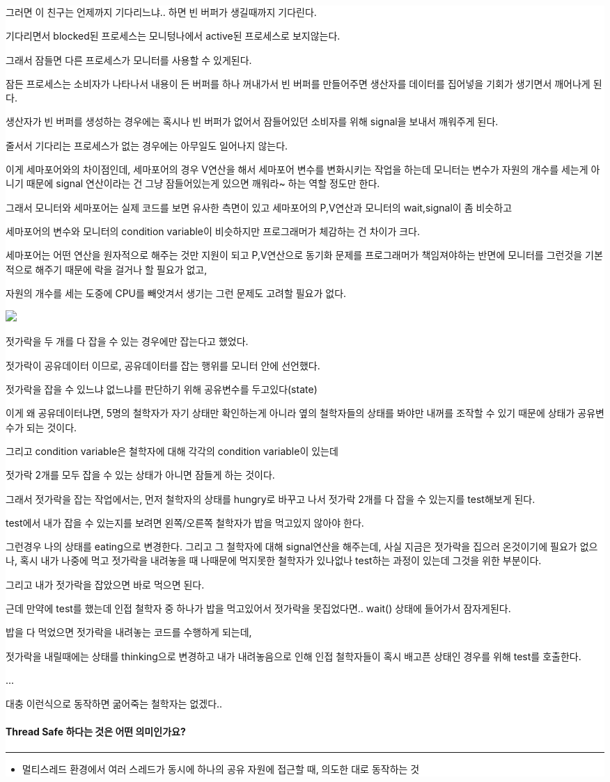 그러면 이 친구는 언제까지 기다리느냐.. 하면 빈 버퍼가 생길때까지 기다린다.

기다리면서 blocked된 프로세스는 모니텅나에서 active된 프로세스로 보지않는다.

그래서 잠들면 다른 프로세스가 모니터를 사용할 수 있게된다.

잠든 프로세스는 소비자가 나타나서 내용이 든 버퍼를 하나 꺼내가서 빈 버퍼를 만들어주면 생산자를 데이터를 집어넣을 기회가 생기면서 깨어나게 된다.

생산자가 빈 버퍼를 생성하는 경우에는 혹시나 빈 버퍼가 없어서 잠들어있던 소비자를 위해 signal을 보내서 깨워주게 된다.

줄서서 기다리는 프로세스가 없는 경우에는 아무일도 일어나지 않는다.

이게 세마포어와의 차이점인데, 세마포어의 경우 V연산을 해서 세마포어 변수를 변화시키는 작업을 하는데 모니터는 변수가 자원의 개수를 세는게 아니기 때문에 signal 연산이라는 건 그냥 잠들어있는게 있으면 깨워라~ 하는 역할 정도만 한다.

그래서 모니터와 세마포어는 실제 코드를 보면 유사한 측면이 있고 세마포어의 P,V연산과 모니터의 wait,signal이 좀 비슷하고

세마포어의 변수와 모니터의 condition variable이 비슷하지만 프로그래머가 체감하는 건 차이가 크다.

세마포어는 어떤 연산을 원자적으로 해주는 것만 지원이 되고 P,V연산으로 동기화 문제를 프로그래머가 책임져야하는 반면에 모니터를 그런것을 기본적으로 해주기 때문에 락을 걸거나 할 필요가 없고,

자원의 개수를 세는 도중에 CPU를 빼앗겨서 생기는 그런 문제도 고려할 필요가 없다.

![](https://velog.velcdn.com/images/sujipark2009/post/1252ab6a-ebbe-4f4b-bf81-bac2fef9a096/image.png)

젓가락을 두 개를 다 잡을 수 있는 경우에만 잡는다고 했었다.

젓가락이 공유데이터 이므로, 공유데이터를 잡는 행위를 모니터 안에 선언했다.

젓가락을 잡을 수 있느냐 없느냐를 판단하기 위해 공유변수를 두고있다(state)

이게 왜 공유데이터냐면, 5명의 철학자가 자기 상태만 확인하는게 아니라 옆의 철학자들의 상태를 봐야만 내꺼를 조작할 수 있기 때문에 상태가 공유변수가 되는 것이다.

그리고 condition variable은 철학자에 대해 각각의 condition variable이 있는데

젓가락 2개를 모두 잡을 수 있는 상태가 아니면 잠들게 하는 것이다.

그래서 젓가락을 잡는 작업에서는, 먼저 철학자의 상태를 hungry로 바꾸고 나서 젓가락 2개를 다 잡을 수 있는지를 test해보게 된다.

test에서 내가 잡을 수 있는지를 보려면 왼쪽/오른쪽 철학자가 밥을 먹고있지 않아야 한다.

그런경우 나의 상태를 eating으로 변경한다.
그리고 그 철학자에 대해 signal연산을 해주는데, 사실 지금은 젓가락을 집으러 온것이기에 필요가 없으나, 혹시 내가 나중에 먹고 젓가락을 내려놓을 때 나때문에 먹지못한 철학자가 있나없나 test하는 과정이 있는데 그것을 위한 부분이다.

그리고 내가 젓가락을 잡았으면 바로 먹으면 된다.

근데 만약에 test를 했는데 인접 철학자 중 하나가 밥을 먹고있어서 젓가락을 못집었다면.. wait() 상태에 들어가서 잠자게된다.

밥을 다 먹었으면 젓가락을 내려놓는 코드를 수행하게 되는데,

젓가락을 내릴때에는 상태를 thinking으로 변경하고 내가 내려놓음으로 인해 인접 철학자들이 혹시 배고픈 상태인 경우를 위해 test를 호출한다.

...

대충 이런식으로 동작하면 굶어죽는 철학자는 없겠다..

#### Thread Safe 하다는 것은 어떤 의미인가요?

---

- 멀티스레드 환경에서 여러 스레드가 동시에 하나의 공유 자원에 접근할 때, 의도한 대로 동작하는 것
